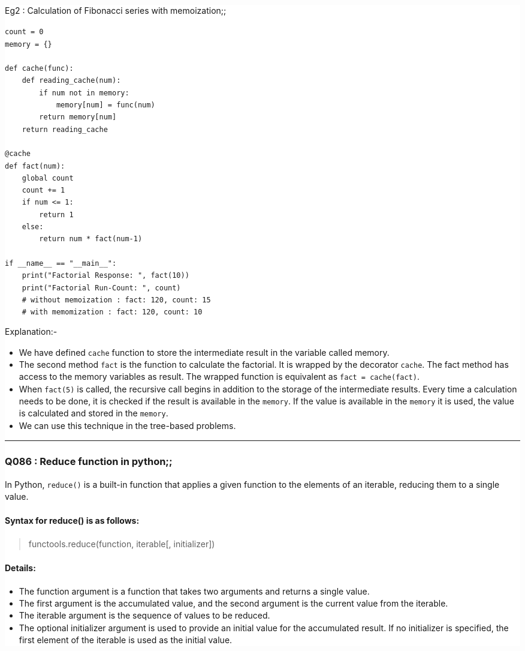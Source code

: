 Eg2 : Calculation of Fibonacci series with memoization;;
````
count = 0
memory = {}

def cache(func):
    def reading_cache(num):
        if num not in memory:
            memory[num] = func(num)
        return memory[num]
    return reading_cache

@cache
def fact(num):
    global count
    count += 1
    if num <= 1:
        return 1
    else:
        return num * fact(num-1)

if __name__ == "__main__":
    print("Factorial Response: ", fact(10))
    print("Factorial Run-Count: ", count)
    # without memoization : fact: 120, count: 15
    # with memomization : fact: 120, count: 10
````

Explanation:-

- We have defined `cache` function to store the intermediate result in the variable 
called memory.
- The second method `fact` is the function to calculate the factorial. It is wrapped 
by the decorator `cache`. The fact method has access to the memory variables as result. 
The wrapped function is equivalent as `fact = cache(fact)`.
- When `fact(5)` is called, the recursive call begins in addition to the
  storage of the intermediate results. Every time a calculation needs to be
  done, it is checked if the result is available in the `memory`. If the
  value is available in the `memory` it is used, the value is calculated and
  stored in the `memory`.
- We can use this technique in the tree-based problems.


-------------------------------------------------------------------------------------
### Q086 : Reduce function in python;;

In Python, `reduce()` is a built-in function that applies a given function to the 
elements of an iterable, reducing them to a single value.

#### Syntax for reduce() is as follows:
> functools.reduce(function, iterable[, initializer])

#### Details:
- The function argument is a function that takes two arguments and returns a single 
value. 
- The first argument is the accumulated value, and the second argument is the 
current value from the iterable.
- The iterable argument is the sequence of values to be reduced.
- The optional initializer argument is used to provide an initial value for the 
accumulated result. If no initializer is specified, the first element of the iterable 
is used as the initial value.


[//]: # (Task 1 | Loading ...)
[//]: # (Task 2 | Loading ...)
[//]: # (Executing Task&#40;2&#41;: Iteration&#40;0&#41;: Enter Input: 1)
[//]: # (Executing Task&#40;1&#41;: Iteration&#40;0&#41;: Enter Input: 3)
[//]: # (Task 1 | Loading Next Stage ...)
[//]: # (Executing Task&#40;1&#41;: Iteration&#40;1&#41;: Enter Input: 10)
[//]: # (result:  [[&#40;False, '3'&#41;, &#40;False, '10'&#41;], [&#40;False, '1'&#41;]])